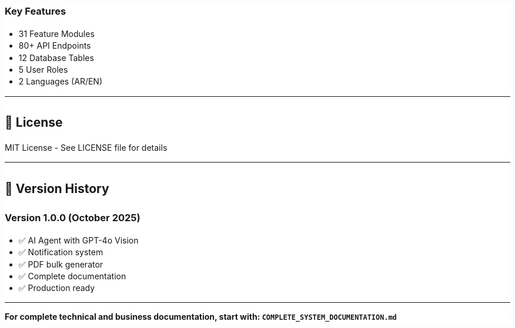 ### Key Features
- 31 Feature Modules
- 80+ API Endpoints
- 12 Database Tables
- 5 User Roles
- 2 Languages (AR/EN)

---

## 📝 License

MIT License - See LICENSE file for details

---

## 🎉 Version History

### Version 1.0.0 (October 2025)
- ✅ AI Agent with GPT-4o Vision
- ✅ Notification system
- ✅ PDF bulk generator
- ✅ Complete documentation
- ✅ Production ready

---

**For complete technical and business documentation, start with: `COMPLETE_SYSTEM_DOCUMENTATION.md`**

